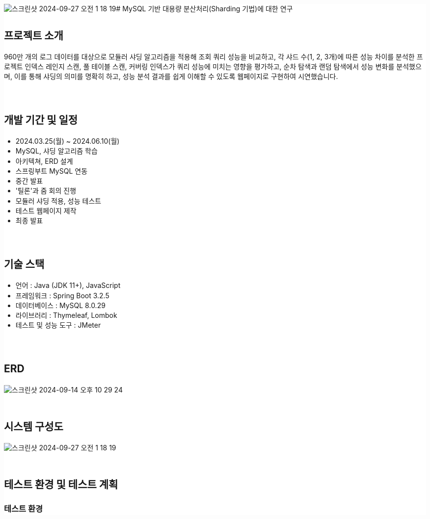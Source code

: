 <img width="904" alt="스크린샷 2024-09-27 오전 1 18 19" src="https://github.com/user-attachments/assets/9d7caf00-66e7-4888-b048-c7047a924329"># MySQL 기반 대용량 분산처리(Sharding 기법)에 대한 연구

## 프로젝트 소개
960만 개의 로그 데이터를 대상으로 모듈러 샤딩 알고리즘을 적용해 조회 쿼리 성능을 비교하고, 각 샤드 수(1, 2, 3개)에 따른 성능 차이를 분석한 프로젝트
인덱스 레인지 스캔, 풀 테이블 스캔, 커버링 인덱스가 쿼리 성능에 미치는 영향을 평가하고, 순차 탐색과 랜덤 탐색에서 성능 변화를 분석했으며, 이를 통해 샤딩의 의미를 명확히 하고, 성능 분석 결과를 쉽게 이해할 수 있도록 웹페이지로 구현하여 시연했습니다.

</br>

## 개발 기간 및 일정
+ 2024.03.25(월) ~ 2024.06.10(월)
+ MySQL, 샤딩 알고리즘 학습
+ 아키텍쳐, ERD 설계
+ 스프링부트 MySQL 연동
+ 중간 발표
+ '틸론'과 줌 회의 진행
+ 모듈러 샤딩 적용, 성능 테스트
+ 테스트 웹페이지 제작
+ 최종 발표

</br>

## 기술 스택
- 언어 : Java (JDK 11+), JavaScript
- 프레임워크 : Spring Boot 3.2.5
- 데이터베이스 : MySQL 8.0.29
- 라이브러리 : Thymeleaf, Lombok
- 테스트 및 성능 도구 : JMeter

</br>

## ERD
<img width="800" alt="스크린샷 2024-09-14 오후 10 29 24" src="https://github.com/user-attachments/assets/1fb0fb32-f9b6-48a4-91b6-d00b256aa2d9">

</br>
</br>

## 시스템 구성도
<img width="800" alt="스크린샷 2024-09-27 오전 1 18 19" src="https://github.com/user-attachments/assets/871962ae-4093-424b-bc48-1856eb52d7a0">



</br>
</br>

## 테스트 환경 및 테스트 계획
### **테스트 환경**
